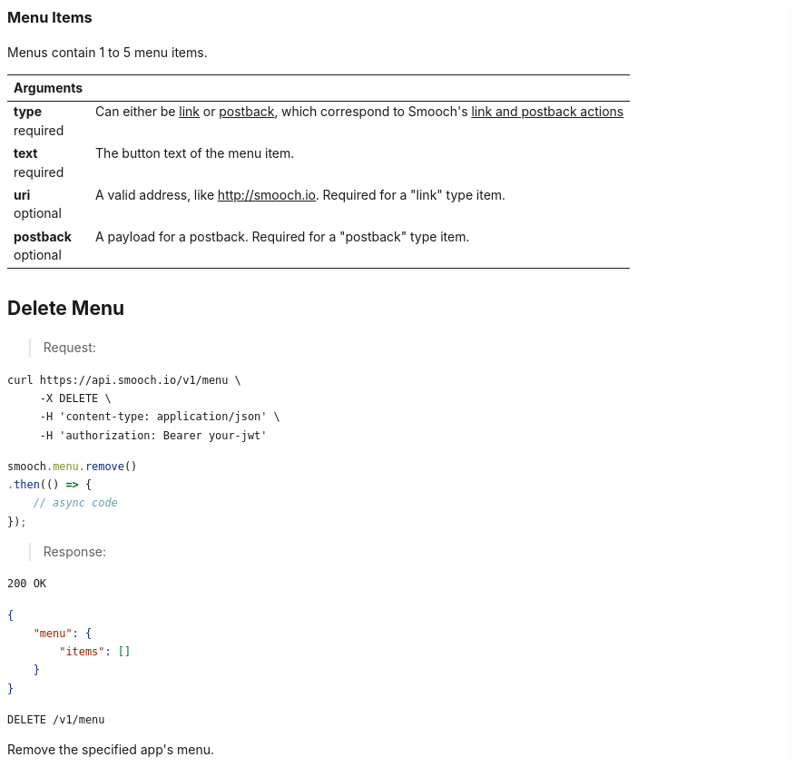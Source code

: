 ### Menu Items

Menus contain 1 to 5 menu items.

| **Arguments**               |   |
|-----------------------------|---|
| **type**<br/><span class='req'>required</span> | Can either be [link](/javascript/#links) or [postback](/javascript/#postbacks), which correspond to Smooch's [link and postback actions](/javascript/#action-buttons) |
| **text**<br/><span class='opt'>required</span> | The button text of the menu item. |
| **uri**<br/><span class='opt'>optional</span> | A valid address, like http://smooch.io. Required for a "link" type item. |
| **postback**<br/><span class='opt'>optional</span> | A payload for a postback. Required for a "postback" type item.|

## Delete Menu

> Request:

```shell
curl https://api.smooch.io/v1/menu \
     -X DELETE \
     -H 'content-type: application/json' \
     -H 'authorization: Bearer your-jwt'
```
```js
smooch.menu.remove()
.then(() => {
    // async code
});
```

> Response:

```
200 OK
```
```json
{
    "menu": {
        "items": []
    }
}
```

<api>`DELETE /v1/menu`</api>

Remove the specified app's menu.
